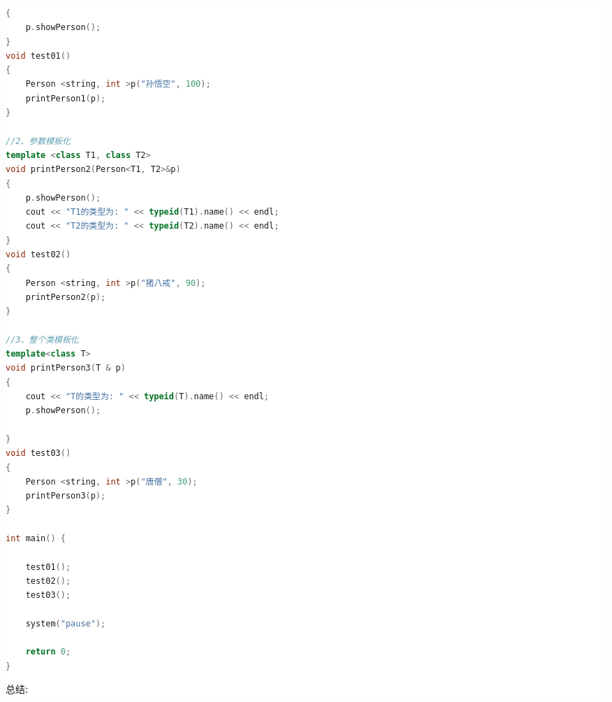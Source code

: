 ```C++
{
    p.showPerson();
}
void test01()
{
    Person <string, int >p("孙悟空", 100);
    printPerson1(p);
}

//2、参数模板化
template <class T1, class T2>
void printPerson2(Person<T1, T2>&p)
{
    p.showPerson();
    cout << "T1的类型为: " << typeid(T1).name() << endl;
    cout << "T2的类型为: " << typeid(T2).name() << endl;
}
void test02()
{
    Person <string, int >p("猪八戒", 90);
    printPerson2(p);
}

//3、整个类模板化
template<class T>
void printPerson3(T & p)
{
    cout << "T的类型为: " << typeid(T).name() << endl;
    p.showPerson();

}
void test03()
{
    Person <string, int >p("唐僧", 30);
    printPerson3(p);
}

int main() {

    test01();
    test02();
    test03();

    system("pause");

    return 0;
}
```

总结:
